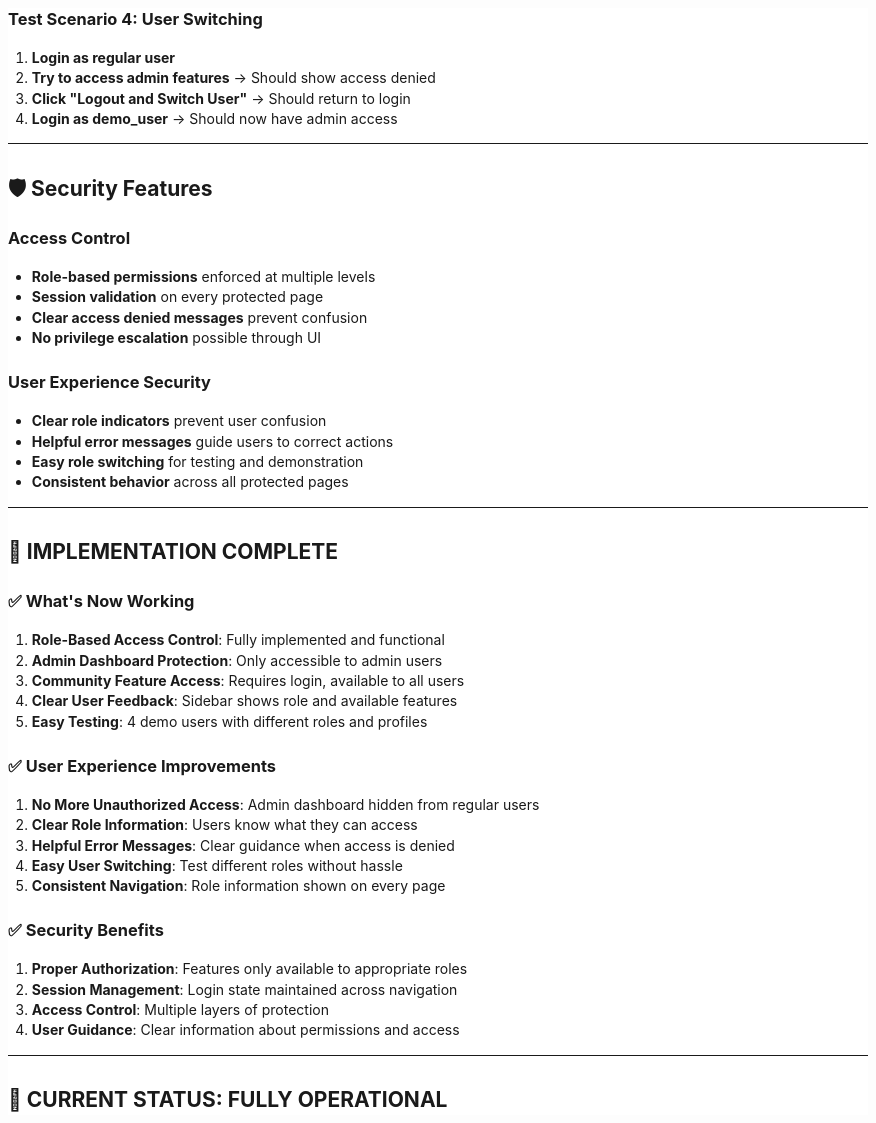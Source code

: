### **Test Scenario 4: User Switching**
1. **Login as regular user**
2. **Try to access admin features** → Should show access denied
3. **Click "Logout and Switch User"** → Should return to login
4. **Login as demo_user** → Should now have admin access

---

## 🛡️ **Security Features**

### **Access Control**
- **Role-based permissions** enforced at multiple levels
- **Session validation** on every protected page
- **Clear access denied messages** prevent confusion
- **No privilege escalation** possible through UI

### **User Experience Security**
- **Clear role indicators** prevent user confusion
- **Helpful error messages** guide users to correct actions
- **Easy role switching** for testing and demonstration
- **Consistent behavior** across all protected pages

---

## 🎉 **IMPLEMENTATION COMPLETE**

### **✅ What's Now Working**
1. **Role-Based Access Control**: Fully implemented and functional
2. **Admin Dashboard Protection**: Only accessible to admin users
3. **Community Feature Access**: Requires login, available to all users
4. **Clear User Feedback**: Sidebar shows role and available features
5. **Easy Testing**: 4 demo users with different roles and profiles

### **✅ User Experience Improvements**
1. **No More Unauthorized Access**: Admin dashboard hidden from regular users
2. **Clear Role Information**: Users know what they can access
3. **Helpful Error Messages**: Clear guidance when access is denied
4. **Easy User Switching**: Test different roles without hassle
5. **Consistent Navigation**: Role information shown on every page

### **✅ Security Benefits**
1. **Proper Authorization**: Features only available to appropriate roles
2. **Session Management**: Login state maintained across navigation
3. **Access Control**: Multiple layers of protection
4. **User Guidance**: Clear information about permissions and access

---

## 🚀 **CURRENT STATUS: FULLY OPERATIONAL**
